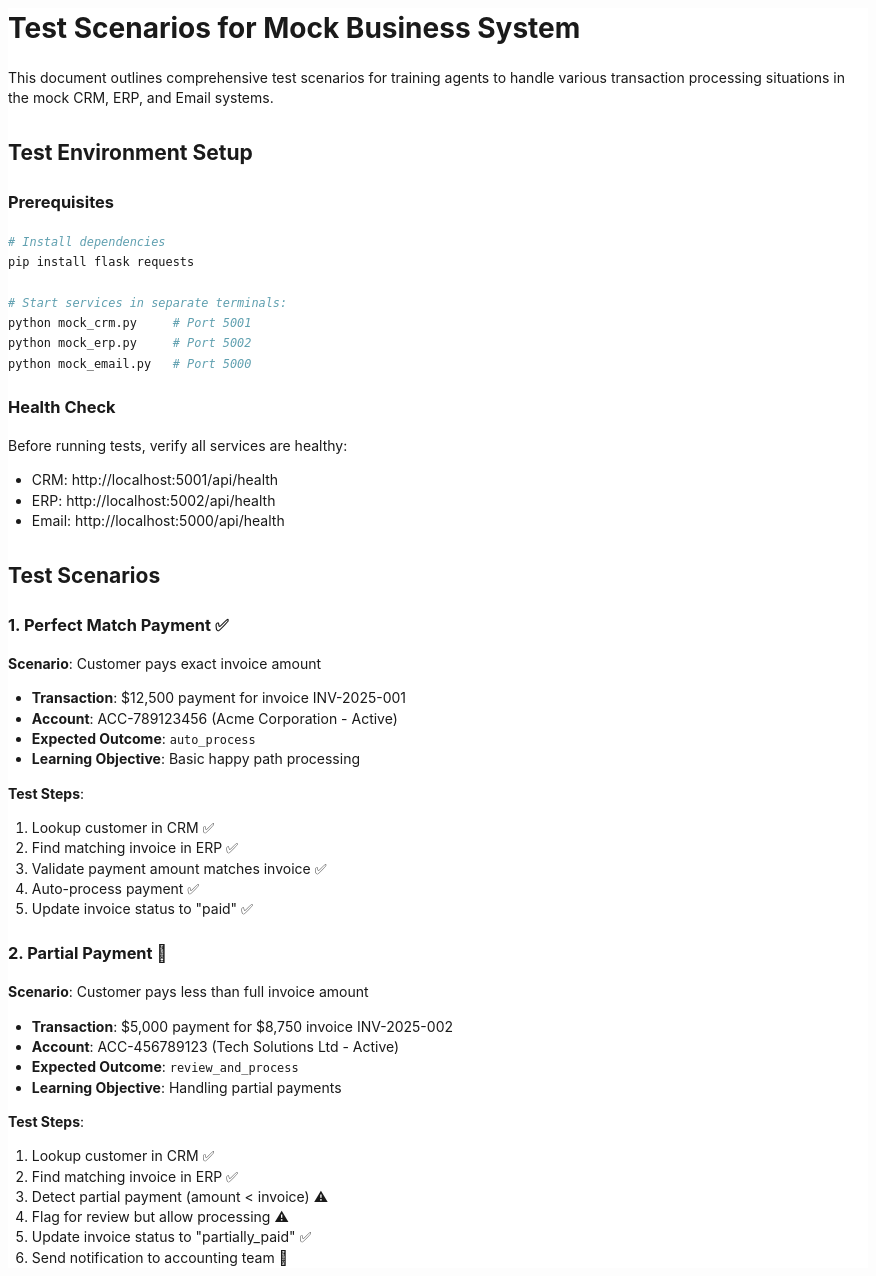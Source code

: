 # Test Scenarios for Mock Business System

This document outlines comprehensive test scenarios for training agents to handle various transaction processing situations in the mock CRM, ERP, and Email systems.

## Test Environment Setup

### Prerequisites
```bash
# Install dependencies
pip install flask requests

# Start services in separate terminals:
python mock_crm.py     # Port 5001
python mock_erp.py     # Port 5002  
python mock_email.py   # Port 5000
```

### Health Check
Before running tests, verify all services are healthy:
- CRM: http://localhost:5001/api/health
- ERP: http://localhost:5002/api/health
- Email: http://localhost:5000/api/health

## Test Scenarios

### 1. Perfect Match Payment ✅
**Scenario**: Customer pays exact invoice amount
- **Transaction**: $12,500 payment for invoice INV-2025-001
- **Account**: ACC-789123456 (Acme Corporation - Active)
- **Expected Outcome**: `auto_process`
- **Learning Objective**: Basic happy path processing

**Test Steps**:
1. Lookup customer in CRM ✅
2. Find matching invoice in ERP ✅  
3. Validate payment amount matches invoice ✅
4. Auto-process payment ✅
5. Update invoice status to "paid" ✅

### 2. Partial Payment 📝
**Scenario**: Customer pays less than full invoice amount
- **Transaction**: $5,000 payment for $8,750 invoice INV-2025-002
- **Account**: ACC-456789123 (Tech Solutions Ltd - Active)
- **Expected Outcome**: `review_and_process`
- **Learning Objective**: Handling partial payments

**Test Steps**:
1. Lookup customer in CRM ✅
2. Find matching invoice in ERP ✅
3. Detect partial payment (amount < invoice) ⚠️
4. Flag for review but allow processing ⚠️
5. Update invoice status to "partially_paid" ✅
6. Send notification to accounting team 📧
